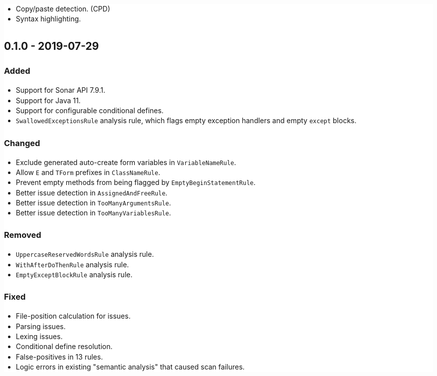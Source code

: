 - Copy/paste detection. (CPD)
- Syntax highlighting.

## 0.1.0 - 2019-07-29

### Added

- Support for Sonar API 7.9.1.
- Support for Java 11.
- Support for configurable conditional defines.
- `SwallowedExceptionsRule` analysis rule, which flags empty exception handlers and empty `except`
  blocks.

### Changed

- Exclude generated auto-create form variables in `VariableNameRule`.
- Allow `E` and `TForm` prefixes in `ClassNameRule`.
- Prevent empty methods from being flagged by `EmptyBeginStatementRule`.
- Better issue detection in `AssignedAndFreeRule`.
- Better issue detection in `TooManyArgumentsRule`.
- Better issue detection in `TooManyVariablesRule`.

### Removed

- `UppercaseReservedWordsRule` analysis rule.
- `WithAfterDoThenRule` analysis rule.
- `EmptyExceptBlockRule` analysis rule.

### Fixed

- File-position calculation for issues.
- Parsing issues.
- Lexing issues.
- Conditional define resolution.
- False-positives in 13 rules.
- Logic errors in existing "semantic analysis" that caused scan failures.

[Unreleased]: https://github.com/integrated-application-development/sonar-delphi/compare/v1.14.1...HEAD
[1.14.1]: https://github.com/integrated-application-development/sonar-delphi/compare/v1.14.0...v1.14.1
[1.14.0]: https://github.com/integrated-application-development/sonar-delphi/compare/v1.13.0...v1.14.0
[1.13.0]: https://github.com/integrated-application-development/sonar-delphi/compare/v1.12.2...v1.13.0
[1.12.2]: https://github.com/integrated-application-development/sonar-delphi/compare/v1.12.1...v1.12.2
[1.12.1]: https://github.com/integrated-application-development/sonar-delphi/compare/v1.12.0...v1.12.1
[1.12.0]: https://github.com/integrated-application-development/sonar-delphi/compare/v1.11.0...v1.12.0
[1.11.0]: https://github.com/integrated-application-development/sonar-delphi/compare/v1.10.0...v1.11.0
[1.10.0]: https://github.com/integrated-application-development/sonar-delphi/compare/v1.9.0...v1.10.0
[1.9.0]: https://github.com/integrated-application-development/sonar-delphi/compare/v1.8.0...v1.9.0
[1.8.0]: https://github.com/integrated-application-development/sonar-delphi/compare/v1.7.0...v1.8.0
[1.7.0]: https://github.com/integrated-application-development/sonar-delphi/compare/v1.6.0...v1.7.0
[1.6.0]: https://github.com/integrated-application-development/sonar-delphi/compare/v1.5.0...v1.6.0
[1.5.0]: https://github.com/integrated-application-development/sonar-delphi/compare/v1.4.0...v1.5.0
[1.4.0]: https://github.com/integrated-application-development/sonar-delphi/compare/v1.3.0...v1.4.0
[1.3.0]: https://github.com/integrated-application-development/sonar-delphi/compare/v1.2.0...v1.3.0
[1.2.0]: https://github.com/integrated-application-development/sonar-delphi/compare/v1.1.0...v1.2.0
[1.1.0]: https://github.com/integrated-application-development/sonar-delphi/compare/v1.0.0...v1.1.0
[1.0.0]: https://github.com/integrated-application-development/sonar-delphi/compare/v0.40.0...v1.0.0
[0.40.0]: https://github.com/integrated-application-development/sonar-delphi/compare/v0.39.1...v0.40.0
[0.39.1]: https://github.com/integrated-application-development/sonar-delphi/compare/v0.39.0...v0.39.1
[0.39.0]: https://github.com/integrated-application-development/sonar-delphi/compare/v0.38.0...v0.39.0
[0.38.0]: https://github.com/integrated-application-development/sonar-delphi/compare/v0.37.1...v0.38.0
[0.37.1]: https://github.com/integrated-application-development/sonar-delphi/compare/v0.37.0...v0.37.1
[0.37.0]: https://github.com/integrated-application-development/sonar-delphi/compare/v0.36.0...v0.37.0
[0.36.0]: https://github.com/integrated-application-development/sonar-delphi/compare/v0.35.0...v0.36.0
[0.35.0]: https://github.com/integrated-application-development/sonar-delphi/compare/v0.34.2...v0.35.0
[0.34.2]: https://github.com/integrated-application-development/sonar-delphi/compare/v0.34.1...v0.34.2
[0.34.1]: https://github.com/integrated-application-development/sonar-delphi/compare/v0.34.0...v0.34.1
[0.34.0]: https://github.com/integrated-application-development/sonar-delphi/compare/v0.33.0...v0.34.0
[0.33.0]: https://github.com/integrated-application-development/sonar-delphi/compare/v0.32.0...v0.33.0
[0.32.0]: https://github.com/integrated-application-development/sonar-delphi/compare/v0.31.1...v0.32.0
[0.31.1]: https://github.com/integrated-application-development/sonar-delphi/compare/v0.31.0...v0.31.1
[0.31.0]: https://github.com/integrated-application-development/sonar-delphi/compare/v0.30.1...v0.31.0
[0.30.1]: https://github.com/integrated-application-development/sonar-delphi/compare/v0.30.0...v0.30.1
[0.30.0]: https://github.com/integrated-application-development/sonar-delphi/compare/v0.29.0...v0.30.0
[0.29.0]: https://github.com/integrated-application-development/sonar-delphi/compare/v0.28.0...v0.29.0
[0.28.0]: https://github.com/integrated-application-development/sonar-delphi/compare/v0.27.0...v0.28.0
[0.27.0]: https://github.com/integrated-application-development/sonar-delphi/compare/v0.26.0...v0.27.0
[0.26.0]: https://github.com/integrated-application-development/sonar-delphi/compare/v0.25.0...v0.26.0
[0.25.0]: https://github.com/integrated-application-development/sonar-delphi/compare/v0.24.0...v0.25.0
[0.24.0]: https://github.com/integrated-application-development/sonar-delphi/compare/v0.23.1...v0.24.0
[0.23.1]: https://github.com/integrated-application-development/sonar-delphi/compare/v0.23.0...v0.23.1
[0.23.0]: https://github.com/integrated-application-development/sonar-delphi/compare/v0.22.1...v0.23.0
[0.22.1]: https://github.com/integrated-application-development/sonar-delphi/compare/v0.22.0...v0.22.1
[0.22.0]: https://github.com/integrated-application-development/sonar-delphi/compare/v0.21.0...v0.22.0
[0.21.0]: https://github.com/integrated-application-development/sonar-delphi/compare/v0.20.0...v0.21.0
[0.20.0]: https://github.com/integrated-application-development/sonar-delphi/compare/v0.19.0...v0.20.0

[0.19.0]: https://github.com/integrated-application-development/sonar-delphi/compare/v0.18.0...v0.19.0
[0.18.0]: https://github.com/integrated-application-development/sonar-delphi/compare/v0.17.0...v0.18.0
[0.17.0]: https://github.com/integrated-application-development/sonar-delphi/compare/v0.16.2...v0.17.0
[0.16.2]: https://github.com/integrated-application-development/sonar-delphi/compare/v0.16.1...v0.16.2
[0.16.1]: https://github.com/integrated-application-development/sonar-delphi/compare/v0.16.0...v0.16.1
[0.16.0]: https://github.com/integrated-application-development/sonar-delphi/compare/v0.15.0...v0.16.0
[0.15.0]: https://github.com/integrated-application-development/sonar-delphi/compare/v0.14.0...v0.15.0
[0.14.0]: https://github.com/integrated-application-development/sonar-delphi/compare/v0.13.0...v0.14.0
[0.13.0]: https://github.com/integrated-application-development/sonar-delphi/compare/v0.12.1...v0.13.0
[0.12.1]: https://github.com/integrated-application-development/sonar-delphi/compare/v0.12.0...v0.12.1
[0.12.0]: https://github.com/integrated-application-development/sonar-delphi/compare/v0.11.2...v0.12.0
[0.11.2]: https://github.com/integrated-application-development/sonar-delphi/compare/v0.11.1...v0.11.2
[0.11.1]: https://github.com/integrated-application-development/sonar-delphi/compare/v0.11.0...v0.11.1
[0.11.0]: https://github.com/integrated-application-development/sonar-delphi/compare/v0.10.0...v0.11.0
[0.10.0]: https://github.com/integrated-application-development/sonar-delphi/compare/v0.9.0...v0.10.0
[0.9.0]: https://github.com/integrated-application-development/sonar-delphi/compare/v0.8.0...v0.9.0
[0.8.0]: https://github.com/integrated-application-development/sonar-delphi/compare/v0.7.0...v0.8.0
[0.7.0]: https://github.com/integrated-application-development/sonar-delphi/compare/v0.6.0...v0.7.0
[0.6.0]: https://github.com/integrated-application-development/sonar-delphi/compare/v0.5.0...v0.6.0
[0.5.0]: https://github.com/integrated-application-development/sonar-delphi/compare/v0.4.0...v0.5.0
[0.4.0]: https://github.com/integrated-application-development/sonar-delphi/compare/v0.3.0...v0.4.0
[0.3.0]: https://github.com/integrated-application-development/sonar-delphi/compare/v0.2.0...v0.3.0
[0.2.0]: https://github.com/integrated-application-development/sonar-delphi/compare/v0.1.0...v0.2.0